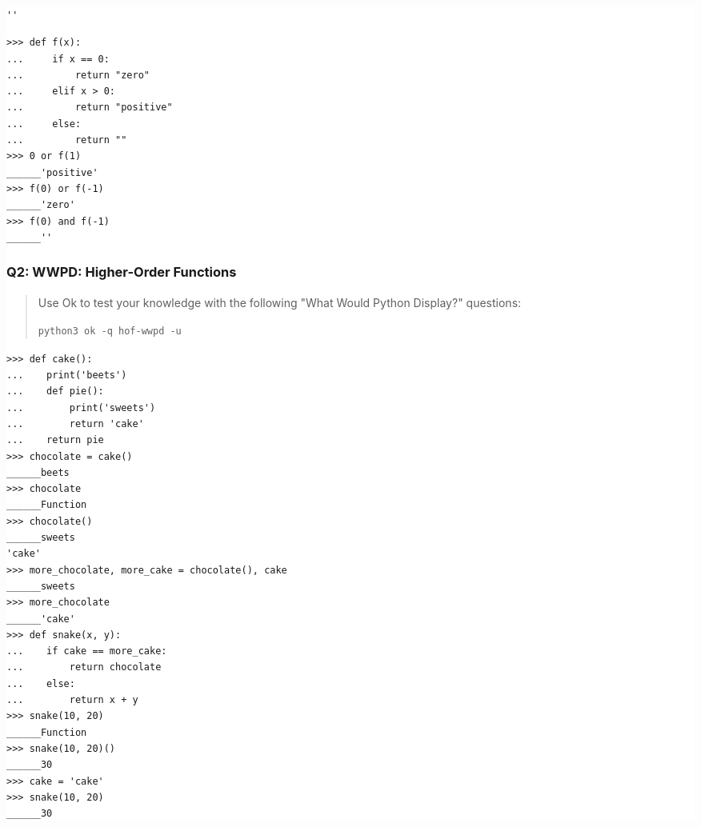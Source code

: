 ```
''
```

```
>>> def f(x):
...     if x == 0:
...         return "zero"
...     elif x > 0:
...         return "positive"
...     else:
...         return ""
>>> 0 or f(1)
______'positive'
>>> f(0) or f(-1)
______'zero'
>>> f(0) and f(-1)
______''
```

### Q2: WWPD: Higher-Order Functions

> Use Ok to test your knowledge with the following "What Would Python Display?" questions:
> 
> ```
> python3 ok -q hof-wwpd -u
> ```
> 
>   

```
>>> def cake():
...    print('beets')
...    def pie():
...        print('sweets')
...        return 'cake'
...    return pie
>>> chocolate = cake()
______beets
>>> chocolate
______Function
>>> chocolate()
______sweets
'cake'
>>> more_chocolate, more_cake = chocolate(), cake
______sweets
>>> more_chocolate
______'cake'
>>> def snake(x, y):
...    if cake == more_cake:
...        return chocolate
...    else:
...        return x + y
>>> snake(10, 20)
______Function
>>> snake(10, 20)()
______30
>>> cake = 'cake'
>>> snake(10, 20)
______30
```
